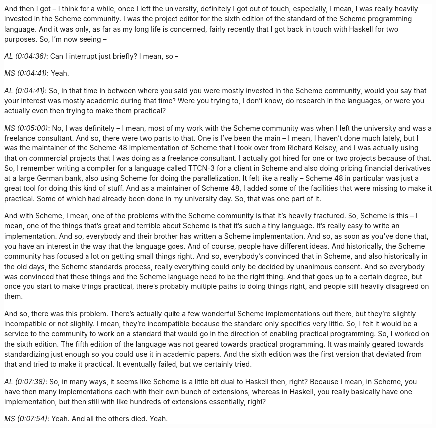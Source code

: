 And then I got – I think for a while, once I left the university, definitely I got out of touch, especially, I mean, I was really heavily invested in the Scheme community. I was the project editor for the sixth edition of the standard of the Scheme programming language. And it was only, as far as my long life is concerned, fairly recently that I got back in touch with Haskell for two purposes. So, I’m now seeing –

*AL (0:04:36)*: Can I interrupt just briefly? I mean, so –

*MS (0:04:41)*: Yeah.

*AL (0:04:41)*: So, in that time in between where you said you were mostly invested in the Scheme community, would you say that your interest was mostly academic during that time? Were you trying to, I don’t know, do research in the languages, or were you actually even then trying to make them practical?

*MS (0:05:00)*: No, I was definitely – I mean, most of my work with the Scheme community was when I left the university and was a freelance consultant. And so, there were two parts to that. One is I’ve been the main – I mean, I haven’t done much lately, but I was the maintainer of the Scheme 48 implementation of Scheme that I took over from Richard Kelsey, and I was actually using that on commercial projects that I was doing as a freelance consultant. I actually got hired for one or two projects because of that. So, I remember writing a compiler for a language called TTCN-3 for a client in Scheme and also doing pricing financial derivatives at a large German bank, also using Scheme for doing the parallelization. It felt like a really – Scheme 48 in particular was just a great tool for doing this kind of stuff. And as a maintainer of Scheme 48, I added some of the facilities that were missing to make it practical. Some of which had already been done in my university day. So, that was one part of it. 

And with Scheme, I mean, one of the problems with the Scheme community is that it’s heavily fractured. So, Scheme is this – I mean, one of the things that’s great and terrible about Scheme is that it’s such a tiny language. It’s really easy to write an implementation. And so, everybody and their brother has written a Scheme implementation. And so, as soon as you’ve done that, you have an interest in the way that the language goes. And of course, people have different ideas. And historically, the Scheme community has focused a lot on getting small things right. And so, everybody’s convinced that in Scheme, and also historically in the old days, the Scheme standards process, really everything could only be decided by unanimous consent. And so everybody was convinced that these things and the Scheme language need to be the right thing. And that goes up to a certain degree, but once you start to make things practical, there’s probably multiple paths to doing things right, and people still heavily disagreed on them. 

And so, there was this problem. There’s actually quite a few wonderful Scheme implementations out there, but they’re slightly incompatible or not slightly. I mean, they’re incompatible because the standard only specifies very little. So, I felt it would be a service to the community to work on a standard that would go in the direction of enabling practical programming. So, I worked on the sixth edition. The fifth edition of the language was not geared towards practical programming. It was mainly geared towards standardizing just enough so you could use it in academic papers. And the sixth edition was the first version that deviated from that and tried to make it practical. It eventually failed, but we certainly tried.

*AL (0:07:38)*: So, in many ways, it seems like Scheme is a little bit dual to Haskell then, right? Because I mean, in Scheme, you have then many implementations each with their own bunch of extensions, whereas in Haskell, you really basically have one implementation, but then still with like hundreds of extensions essentially, right?

*MS (0:07:54)*: Yeah. And all the others died. Yeah.
